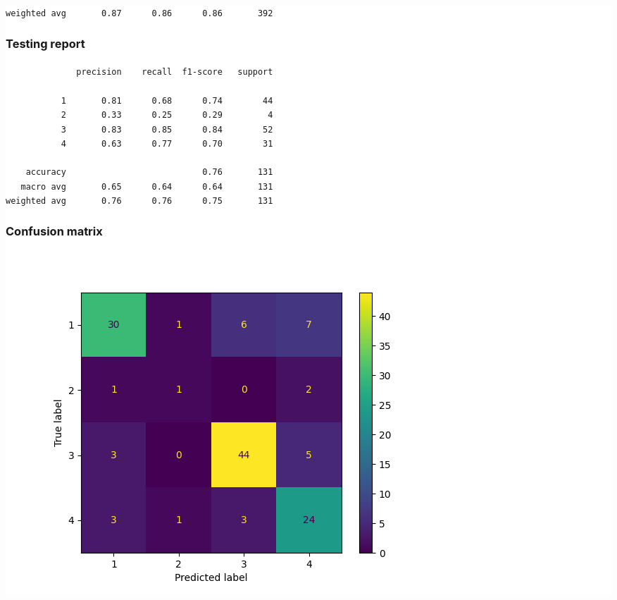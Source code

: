 ```
weighted avg       0.87      0.86      0.86       392
```

### Testing report

```
              precision    recall  f1-score   support

           1       0.81      0.68      0.74        44
           2       0.33      0.25      0.29         4
           3       0.83      0.85      0.84        52
           4       0.63      0.77      0.70        31

    accuracy                           0.76       131
   macro avg       0.65      0.64      0.64       131
weighted avg       0.76      0.76      0.75       131
```
### Confusion matrix

![plot_confusion_matrix_Multi-layer_Perceptron.png](.././results/plot_confusion_matrix_Multi-layer_Perceptron.png)

